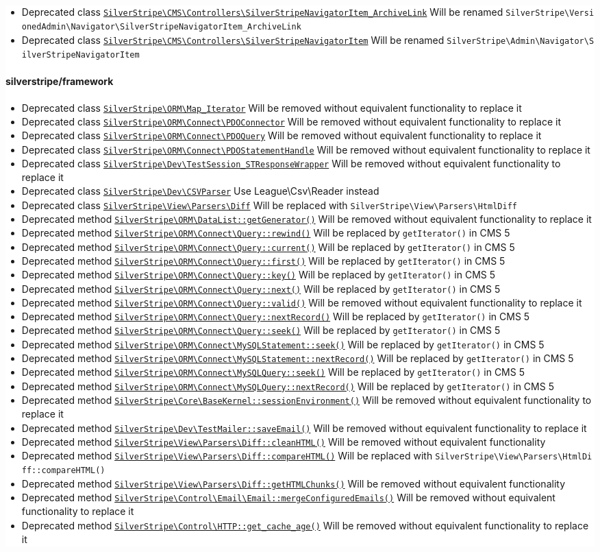 - Deprecated class [`SilverStripe\CMS\Controllers\SilverStripeNavigatorItem_ArchiveLink`](api:SilverStripe\CMS\Controllers\SilverStripeNavigatorItem_ArchiveLink) Will be renamed `SilverStripe\VersionedAdmin\Navigator\SilverStripeNavigatorItem_ArchiveLink`
- Deprecated class [`SilverStripe\CMS\Controllers\SilverStripeNavigatorItem`](api:SilverStripe\CMS\Controllers\SilverStripeNavigatorItem) Will be renamed `SilverStripe\Admin\Navigator\SilverStripeNavigatorItem`

#### silverstripe/framework

- Deprecated class [`SilverStripe\ORM\Map_Iterator`](api:SilverStripe\ORM\Map_Iterator) Will be removed without equivalent functionality to replace it
- Deprecated class [`SilverStripe\ORM\Connect\PDOConnector`](api:SilverStripe\ORM\Connect\PDOConnector) Will be removed without equivalent functionality to replace it
- Deprecated class [`SilverStripe\ORM\Connect\PDOQuery`](api:SilverStripe\ORM\Connect\PDOQuery) Will be removed without equivalent functionality to replace it
- Deprecated class [`SilverStripe\ORM\Connect\PDOStatementHandle`](api:SilverStripe\ORM\Connect\PDOStatementHandle) Will be removed without equivalent functionality to replace it
- Deprecated class [`SilverStripe\Dev\TestSession_STResponseWrapper`](api:SilverStripe\Dev\TestSession_STResponseWrapper) Will be removed without equivalent functionality to replace it
- Deprecated class [`SilverStripe\Dev\CSVParser`](api:SilverStripe\Dev\CSVParser) Use League\Csv\Reader instead
- Deprecated class [`SilverStripe\View\Parsers\Diff`](api:SilverStripe\View\Parsers\Diff) Will be replaced with `SilverStripe\View\Parsers\HtmlDiff`
- Deprecated method [`SilverStripe\ORM\DataList::getGenerator()`](api:SilverStripe\ORM\DataList::getGenerator()) Will be removed without equivalent functionality to replace it
- Deprecated method [`SilverStripe\ORM\Connect\Query::rewind()`](api:SilverStripe\ORM\Connect\Query::rewind()) Will be replaced by `getIterator()` in CMS 5
- Deprecated method [`SilverStripe\ORM\Connect\Query::current()`](api:SilverStripe\ORM\Connect\Query::current()) Will be replaced by `getIterator()` in CMS 5
- Deprecated method [`SilverStripe\ORM\Connect\Query::first()`](api:SilverStripe\ORM\Connect\Query::first()) Will be replaced by `getIterator()` in CMS 5
- Deprecated method [`SilverStripe\ORM\Connect\Query::key()`](api:SilverStripe\ORM\Connect\Query::key()) Will be replaced by `getIterator()` in CMS 5
- Deprecated method [`SilverStripe\ORM\Connect\Query::next()`](api:SilverStripe\ORM\Connect\Query::next()) Will be replaced by `getIterator()` in CMS 5
- Deprecated method [`SilverStripe\ORM\Connect\Query::valid()`](api:SilverStripe\ORM\Connect\Query::valid()) Will be removed without equivalent functionality to replace it
- Deprecated method [`SilverStripe\ORM\Connect\Query::nextRecord()`](api:SilverStripe\ORM\Connect\Query::nextRecord()) Will be replaced by `getIterator()` in CMS 5
- Deprecated method [`SilverStripe\ORM\Connect\Query::seek()`](api:SilverStripe\ORM\Connect\Query::seek()) Will be replaced by `getIterator()` in CMS 5
- Deprecated method [`SilverStripe\ORM\Connect\MySQLStatement::seek()`](api:SilverStripe\ORM\Connect\MySQLStatement::seek()) Will be replaced by `getIterator()` in CMS 5
- Deprecated method [`SilverStripe\ORM\Connect\MySQLStatement::nextRecord()`](api:SilverStripe\ORM\Connect\MySQLStatement::nextRecord()) Will be replaced by `getIterator()` in CMS 5
- Deprecated method [`SilverStripe\ORM\Connect\MySQLQuery::seek()`](api:SilverStripe\ORM\Connect\MySQLQuery::seek()) Will be replaced by `getIterator()` in CMS 5
- Deprecated method [`SilverStripe\ORM\Connect\MySQLQuery::nextRecord()`](api:SilverStripe\ORM\Connect\MySQLQuery::nextRecord()) Will be replaced by `getIterator()` in CMS 5
- Deprecated method [`SilverStripe\Core\BaseKernel::sessionEnvironment()`](api:SilverStripe\Core\BaseKernel::sessionEnvironment()) Will be removed without equivalent functionality to replace it
- Deprecated method [`SilverStripe\Dev\TestMailer::saveEmail()`](api:SilverStripe\Dev\TestMailer::saveEmail()) Will be removed without equivalent functionality to replace it
- Deprecated method [`SilverStripe\View\Parsers\Diff::cleanHTML()`](api:SilverStripe\View\Parsers\Diff::cleanHTML()) Will be removed without equivalent functionality
- Deprecated method [`SilverStripe\View\Parsers\Diff::compareHTML()`](api:SilverStripe\View\Parsers\Diff::compareHTML()) Will be replaced with `SilverStripe\View\Parsers\HtmlDiff::compareHTML()`
- Deprecated method [`SilverStripe\View\Parsers\Diff::getHTMLChunks()`](api:SilverStripe\View\Parsers\Diff::getHTMLChunks()) Will be removed without equivalent functionality
- Deprecated method [`SilverStripe\Control\Email\Email::mergeConfiguredEmails()`](api:SilverStripe\Control\Email\Email::mergeConfiguredEmails()) Will be removed without equivalent functionality to replace it
- Deprecated method [`SilverStripe\Control\HTTP::get_cache_age()`](api:SilverStripe\Control\HTTP::get_cache_age()) Will be removed without equivalent functionality to replace it